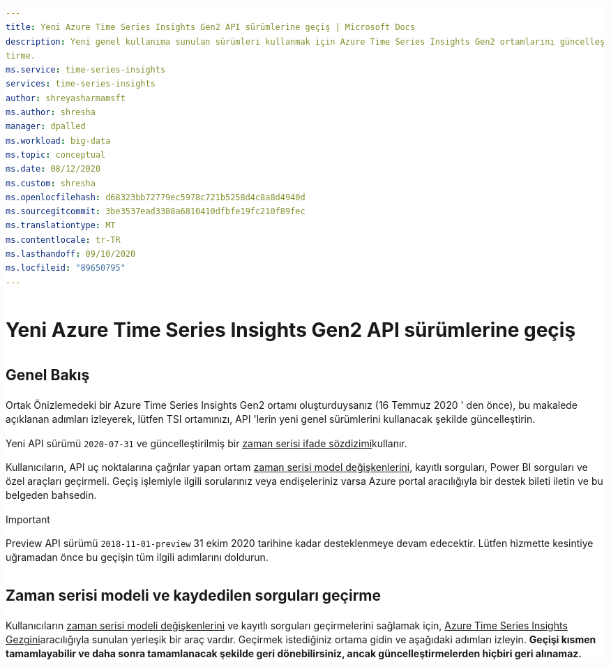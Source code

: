 ```yaml
---
title: Yeni Azure Time Series Insights Gen2 API sürümlerine geçiş | Microsoft Docs
description: Yeni genel kullanıma sunulan sürümleri kullanmak için Azure Time Series Insights Gen2 ortamlarını güncelleştirme.
ms.service: time-series-insights
services: time-series-insights
author: shreyasharmamsft
ms.author: shresha
manager: dpalled
ms.workload: big-data
ms.topic: conceptual
ms.date: 08/12/2020
ms.custom: shresha
ms.openlocfilehash: d68323bb72779ec5978c721b5258d4c8a8d4940d
ms.sourcegitcommit: 3be3537ead3388a6810410dfbfe19fc210f89fec
ms.translationtype: MT
ms.contentlocale: tr-TR
ms.lasthandoff: 09/10/2020
ms.locfileid: "89650795"
---
```

# <a name="migrating-to-new-azure-time-series-insights-gen2-api-versions"></a>Yeni Azure Time Series Insights Gen2 API sürümlerine geçiş

## <a name="overview"></a>Genel Bakış

Ortak Önizlemedeki bir Azure Time Series Insights Gen2 ortamı oluşturduysanız (16 Temmuz 2020 ' den önce), bu makalede açıklanan adımları izleyerek, lütfen TSI ortamınızı, API 'lerin yeni genel sürümlerini kullanacak şekilde güncelleştirin.

Yeni API sürümü `2020-07-31` ve güncelleştirilmiş bir [zaman serisi ifade sözdizimi](https://docs.microsoft.com/rest/api/time-series-insights/reference-time-series-expression-syntax)kullanır.

Kullanıcıların, API uç noktalarına çağrılar yapan ortam [zaman serisi model değişkenlerini](./concepts-variables.md), kayıtlı sorguları, Power BI sorguları ve özel araçları geçirmeli. Geçiş işlemiyle ilgili sorularınız veya endişeleriniz varsa Azure portal aracılığıyla bir destek bileti iletin ve bu belgeden bahsedin.

> [!IMPORTANT]
> Preview API sürümü `2018-11-01-preview` 31 ekim 2020 tarihine kadar desteklenmeye devam edecektir. Lütfen hizmette kesintiye uğramadan önce bu geçişin tüm ilgili adımlarını doldurun.

## <a name="migrate-time-series-model-and-saved-queries"></a>Zaman serisi modeli ve kaydedilen sorguları geçirme

Kullanıcıların [zaman serisi modeli değişkenlerini](./concepts-variables.md) ve kayıtlı sorguları geçirmelerini sağlamak için, [Azure Time Series Insights Gezgini](https://insights.timeseries.azure.com)aracılığıyla sunulan yerleşik bir araç vardır. Geçirmek istediğiniz ortama gidin ve aşağıdaki adımları izleyin. **Geçişi kısmen tamamlayabilir ve daha sonra tamamlanacak şekilde geri dönebilirsiniz, ancak güncelleştirmelerden hiçbiri geri alınamaz.**
